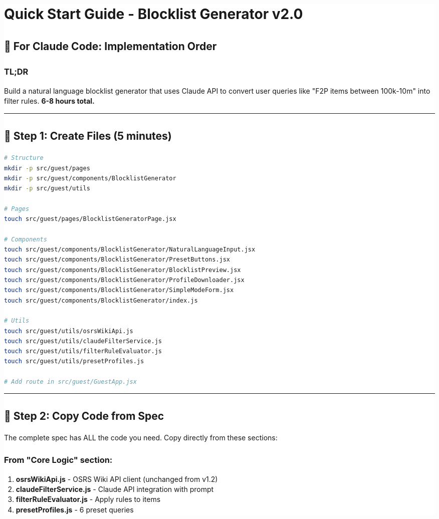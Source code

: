 # Quick Start Guide - Blocklist Generator v2.0

## 🚀 For Claude Code: Implementation Order

### TL;DR

Build a natural language blocklist generator that uses Claude API to convert
user queries like "F2P items between 100k-10m" into filter rules. **6-8 hours
total.**

---

## 📁 Step 1: Create Files (5 minutes)

```bash
# Structure
mkdir -p src/guest/pages
mkdir -p src/guest/components/BlocklistGenerator
mkdir -p src/guest/utils

# Pages
touch src/guest/pages/BlocklistGeneratorPage.jsx

# Components
touch src/guest/components/BlocklistGenerator/NaturalLanguageInput.jsx
touch src/guest/components/BlocklistGenerator/PresetButtons.jsx
touch src/guest/components/BlocklistGenerator/BlocklistPreview.jsx
touch src/guest/components/BlocklistGenerator/ProfileDownloader.jsx
touch src/guest/components/BlocklistGenerator/SimpleModeForm.jsx
touch src/guest/components/BlocklistGenerator/index.js

# Utils
touch src/guest/utils/osrsWikiApi.js
touch src/guest/utils/claudeFilterService.js
touch src/guest/utils/filterRuleEvaluator.js
touch src/guest/utils/presetProfiles.js

# Add route in src/guest/GuestApp.jsx
```

---

## 📝 Step 2: Copy Code from Spec

The complete spec has ALL the code you need. Copy directly from these sections:

### From "Core Logic" section:

1. **osrsWikiApi.js** - OSRS Wiki API client (unchanged from v1.2)
2. **claudeFilterService.js** - Claude API integration with prompt
3. **filterRuleEvaluator.js** - Apply rules to items
4. **presetProfiles.js** - 6 preset queries
